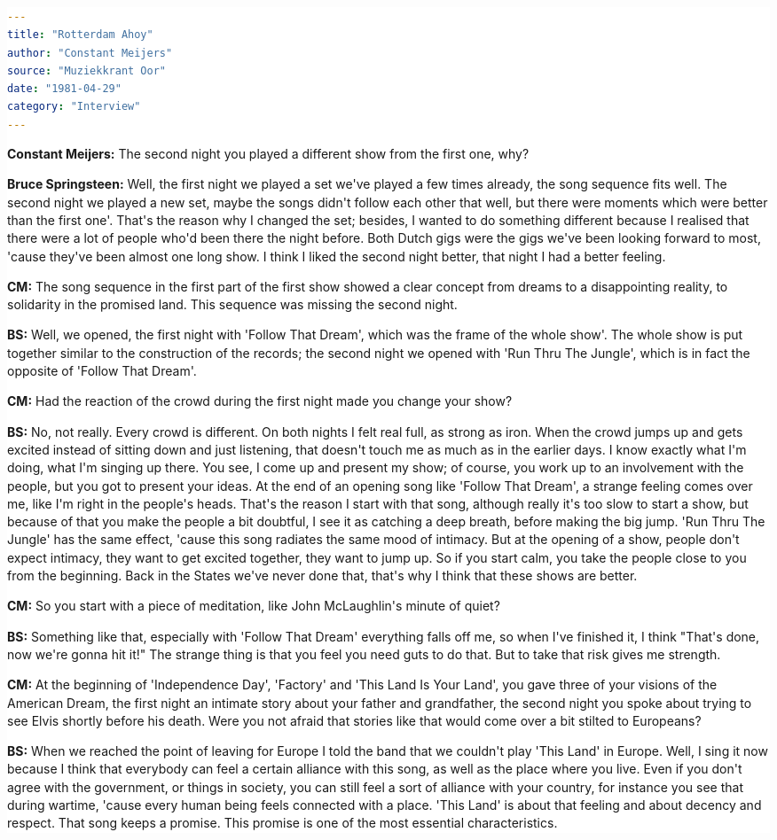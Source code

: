 ```yaml
---
title: "Rotterdam Ahoy"
author: "Constant Meijers"
source: "Muziekkrant Oor"
date: "1981-04-29"
category: "Interview"
---
```


**Constant Meijers:** The second night you played a different show from the first one, why?

**Bruce Springsteen:** Well, the first night we played a set we've played a few times already, the song sequence fits well. The second night we played a new set, maybe the songs didn't follow each other that well, but there were moments which were better than the first one'. That's the reason why I changed the set; besides, I wanted to do something different because I realised that there were a lot of people who'd been there the night before. Both Dutch gigs were the gigs we've been looking forward to most, 'cause they've been almost one long show. I think I liked the second night better, that night I had a better feeling.

**CM:** The song sequence in the first part of the first show showed a clear concept from dreams to a disappointing reality, to solidarity in the promised land. This sequence was missing the second night.

**BS:** Well, we opened, the first night with 'Follow That Dream', which was the frame of the whole show'. The whole show is put together similar to the construction of the records; the second night we opened with 'Run Thru The Jungle', which is in fact the opposite of 'Follow That Dream'.

**CM:** Had the reaction of the crowd during the first night made you change your show?

**BS:** No, not really. Every crowd is different. On both nights I felt real full, as strong as iron. When the crowd jumps up and gets excited instead of sitting down and just listening, that doesn't touch me as much as in the earlier days. I know exactly what I'm doing, what I'm singing up there. You see, I come up and present my show; of course, you work up to an involvement with the people, but you got to present your ideas. At the end of an opening song like 'Follow That Dream', a strange feeling comes over me, like I'm right in the people's heads. That's the reason I start with that song, although really it's too slow to start a show, but because of that you make the people a bit doubtful, I see it as catching a deep breath, before making the big jump. 'Run Thru The Jungle' has the same effect, 'cause this song radiates the same mood of intimacy. But at the opening of a show, people don't expect intimacy, they want to get excited together, they want to jump up. So if you start calm, you take the people close to you from the beginning. Back in the States we've never done that, that's why I think that these shows are better.

**CM:** So you start with a piece of meditation, like John McLaughlin's minute of quiet?

**BS:** Something like that, especially with 'Follow That Dream' everything falls off me, so when I've finished it, I think "That's done, now we're gonna hit it!" The strange thing is that you feel you need guts to do that. But to take that risk gives me strength.

**CM:** At the beginning of 'Independence Day', 'Factory' and 'This Land Is Your Land', you gave three of your visions of the American Dream, the first night an intimate story about your father and grandfather, the second night you spoke about trying to see Elvis shortly before his death. Were you not afraid that stories like that would come over a bit stilted to Europeans?

**BS:** When we reached the point of leaving for Europe I told the band that we couldn't play 'This Land' in Europe. Well, I sing it now because I think that everybody can feel a certain alliance with this song, as well as the place where you live. Even if you don't agree with the government, or things in society, you can still feel a sort of alliance with your country, for instance you see that during wartime, 'cause every human being feels connected with a place. 'This Land' is about that feeling and about decency and respect. That song keeps a promise. This promise is one of the most essential characteristics.
